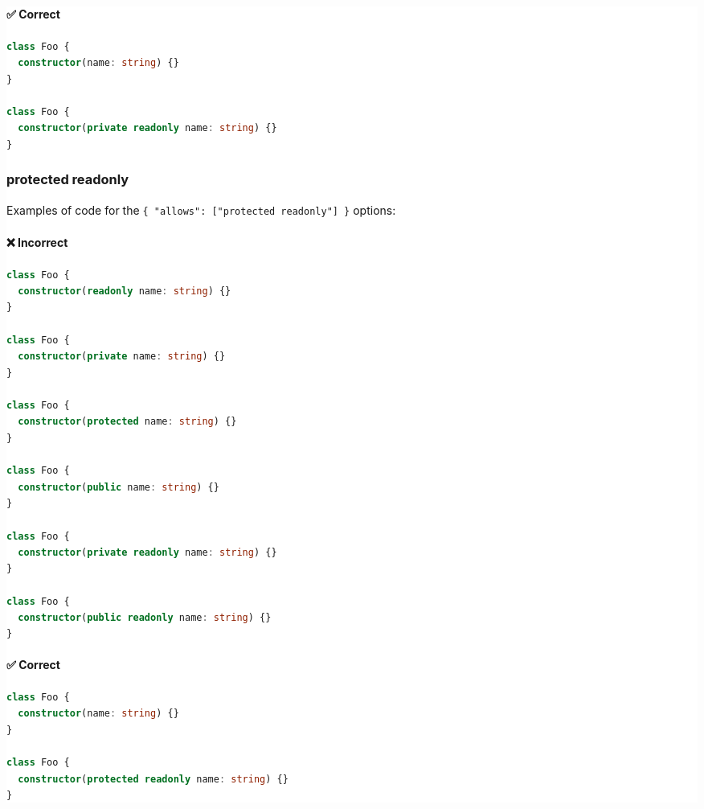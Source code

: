 #### ✅ Correct

```ts
class Foo {
  constructor(name: string) {}
}

class Foo {
  constructor(private readonly name: string) {}
}
```

### protected readonly

Examples of code for the `{ "allows": ["protected readonly"] }` options:



#### ❌ Incorrect

```ts
class Foo {
  constructor(readonly name: string) {}
}

class Foo {
  constructor(private name: string) {}
}

class Foo {
  constructor(protected name: string) {}
}

class Foo {
  constructor(public name: string) {}
}

class Foo {
  constructor(private readonly name: string) {}
}

class Foo {
  constructor(public readonly name: string) {}
}
```

#### ✅ Correct

```ts
class Foo {
  constructor(name: string) {}
}

class Foo {
  constructor(protected readonly name: string) {}
}
```
